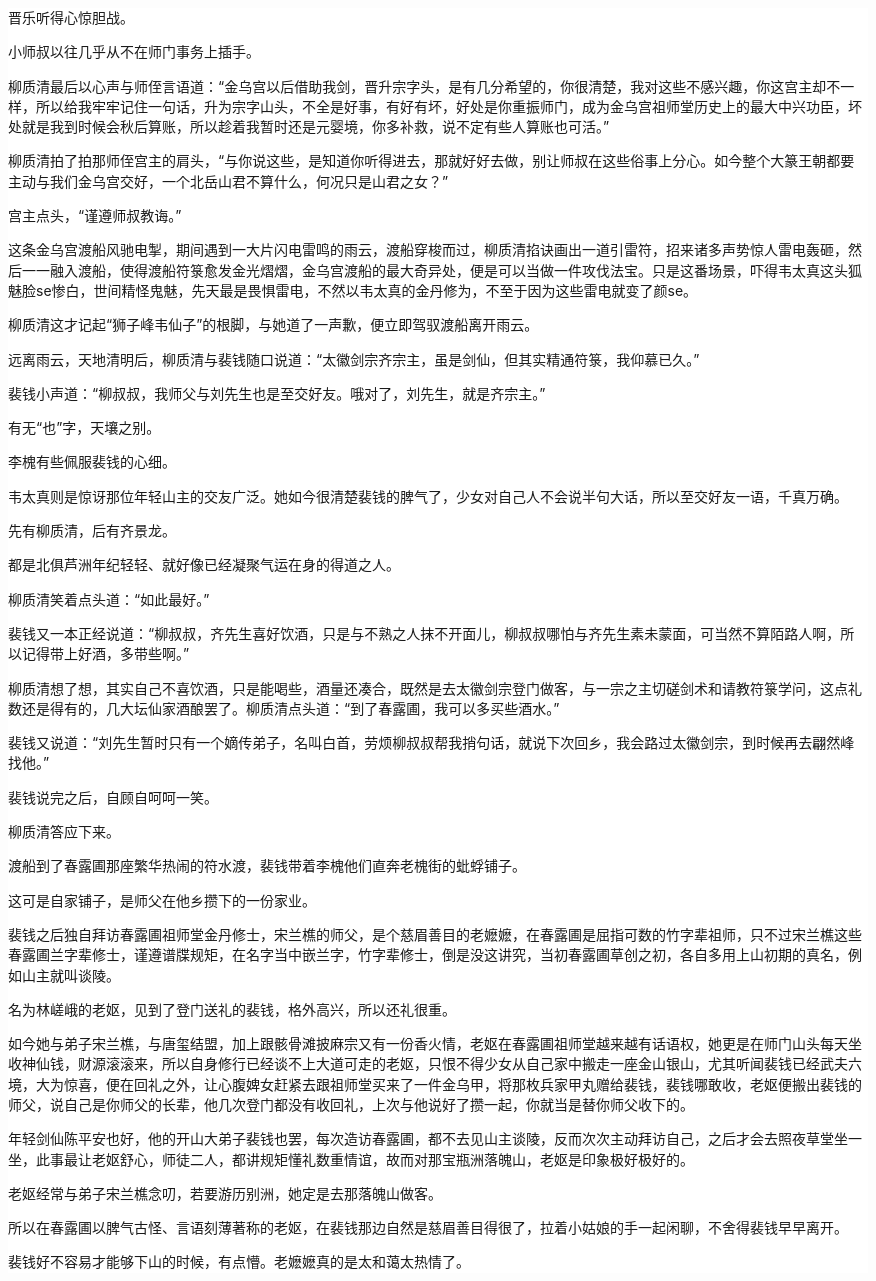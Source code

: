    晋乐听得心惊胆战。

   小师叔以往几乎从不在师门事务上插手。

   柳质清最后以心声与师侄言语道：“金乌宫以后借助我剑，晋升宗字头，是有几分希望的，你很清楚，我对这些不感兴趣，你这宫主却不一样，所以给我牢牢记住一句话，升为宗字山头，不全是好事，有好有坏，好处是你重振师门，成为金乌宫祖师堂历史上的最大中兴功臣，坏处就是我到时候会秋后算账，所以趁着我暂时还是元婴境，你多补救，说不定有些人算账也可活。”

   柳质清拍了拍那师侄宫主的肩头，“与你说这些，是知道你听得进去，那就好好去做，别让师叔在这些俗事上分心。如今整个大篆王朝都要主动与我们金乌宫交好，一个北岳山君不算什么，何况只是山君之女？”

   宫主点头，“谨遵师叔教诲。”

   这条金乌宫渡船风驰电掣，期间遇到一大片闪电雷鸣的雨云，渡船穿梭而过，柳质清掐诀画出一道引雷符，招来诸多声势惊人雷电轰砸，然后一一融入渡船，使得渡船符箓愈发金光熠熠，金乌宫渡船的最大奇异处，便是可以当做一件攻伐法宝。只是这番场景，吓得韦太真这头狐魅脸se惨白，世间精怪鬼魅，先天最是畏惧雷电，不然以韦太真的金丹修为，不至于因为这些雷电就变了颜se。

   柳质清这才记起“狮子峰韦仙子”的根脚，与她道了一声歉，便立即驾驭渡船离开雨云。

   远离雨云，天地清明后，柳质清与裴钱随口说道：“太徽剑宗齐宗主，虽是剑仙，但其实精通符箓，我仰慕已久。”

   裴钱小声道：“柳叔叔，我师父与刘先生也是至交好友。哦对了，刘先生，就是齐宗主。”

   有无“也”字，天壤之别。

   李槐有些佩服裴钱的心细。

   韦太真则是惊讶那位年轻山主的交友广泛。她如今很清楚裴钱的脾气了，少女对自己人不会说半句大话，所以至交好友一语，千真万确。

   先有柳质清，后有齐景龙。

   都是北俱芦洲年纪轻轻、就好像已经凝聚气运在身的得道之人。

   柳质清笑着点头道：“如此最好。”

   裴钱又一本正经说道：“柳叔叔，齐先生喜好饮酒，只是与不熟之人抹不开面儿，柳叔叔哪怕与齐先生素未蒙面，可当然不算陌路人啊，所以记得带上好酒，多带些啊。”

   柳质清想了想，其实自己不喜饮酒，只是能喝些，酒量还凑合，既然是去太徽剑宗登门做客，与一宗之主切磋剑术和请教符箓学问，这点礼数还是得有的，几大坛仙家酒酿罢了。柳质清点头道：“到了春露圃，我可以多买些酒水。”

   裴钱又说道：“刘先生暂时只有一个嫡传弟子，名叫白首，劳烦柳叔叔帮我捎句话，就说下次回乡，我会路过太徽剑宗，到时候再去翩然峰找他。”

   裴钱说完之后，自顾自呵呵一笑。

   柳质清答应下来。

   渡船到了春露圃那座繁华热闹的符水渡，裴钱带着李槐他们直奔老槐街的蚍蜉铺子。

   这可是自家铺子，是师父在他乡攒下的一份家业。

   裴钱之后独自拜访春露圃祖师堂金丹修士，宋兰樵的师父，是个慈眉善目的老嬷嬷，在春露圃是屈指可数的竹字辈祖师，只不过宋兰樵这些春露圃兰字辈修士，谨遵谱牒规矩，在名字当中嵌兰字，竹字辈修士，倒是没这讲究，当初春露圃草创之初，各自多用上山初期的真名，例如山主就叫谈陵。

   名为林嵯峨的老妪，见到了登门送礼的裴钱，格外高兴，所以还礼很重。

   如今她与弟子宋兰樵，与唐玺结盟，加上跟骸骨滩披麻宗又有一份香火情，老妪在春露圃祖师堂越来越有话语权，她更是在师门山头每天坐收神仙钱，财源滚滚来，所以自身修行已经谈不上大道可走的老妪，只恨不得少女从自己家中搬走一座金山银山，尤其听闻裴钱已经武夫六境，大为惊喜，便在回礼之外，让心腹婢女赶紧去跟祖师堂买来了一件金乌甲，将那枚兵家甲丸赠给裴钱，裴钱哪敢收，老妪便搬出裴钱的师父，说自己是你师父的长辈，他几次登门都没有收回礼，上次与他说好了攒一起，你就当是替你师父收下的。

   年轻剑仙陈平安也好，他的开山大弟子裴钱也罢，每次造访春露圃，都不去见山主谈陵，反而次次主动拜访自己，之后才会去照夜草堂坐一坐，此事最让老妪舒心，师徒二人，都讲规矩懂礼数重情谊，故而对那宝瓶洲落魄山，老妪是印象极好极好的。

   老妪经常与弟子宋兰樵念叨，若要游历别洲，她定是去那落魄山做客。

   所以在春露圃以脾气古怪、言语刻薄著称的老妪，在裴钱那边自然是慈眉善目得很了，拉着小姑娘的手一起闲聊，不舍得裴钱早早离开。

   裴钱好不容易才能够下山的时候，有点懵。老嬷嬷真的是太和蔼太热情了。

